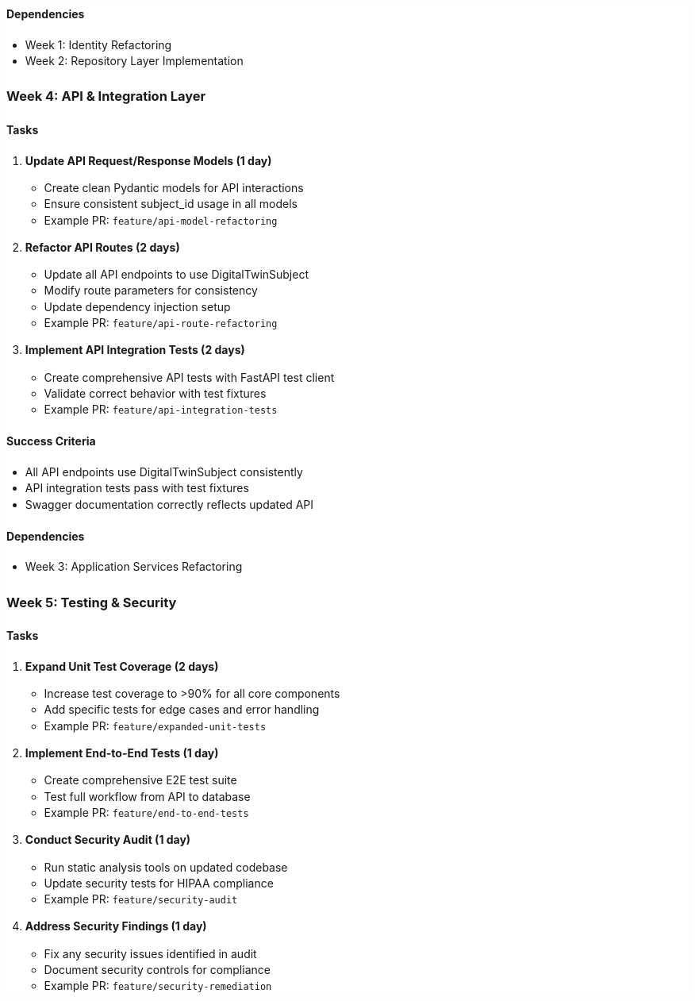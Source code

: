 #### Dependencies
- Week 1: Identity Refactoring
- Week 2: Repository Layer Implementation

### Week 4: API & Integration Layer

#### Tasks

1. **Update API Request/Response Models (1 day)**
   - Create clean Pydantic models for API interactions
   - Ensure consistent subject_id usage in all models
   - Example PR: `feature/api-model-refactoring`

2. **Refactor API Routes (2 days)**
   - Update all API endpoints to use DigitalTwinSubject
   - Modify route parameters for consistency
   - Update dependency injection setup
   - Example PR: `feature/api-route-refactoring`

3. **Implement API Integration Tests (2 days)**
   - Create comprehensive API tests with FastAPI test client
   - Validate correct behavior with test fixtures
   - Example PR: `feature/api-integration-tests`

#### Success Criteria
- All API endpoints use DigitalTwinSubject consistently
- API integration tests pass with test fixtures
- Swagger documentation correctly reflects updated API

#### Dependencies
- Week 3: Application Services Refactoring

### Week 5: Testing & Security

#### Tasks

1. **Expand Unit Test Coverage (2 days)**
   - Increase test coverage to >90% for all core components
   - Add specific tests for edge cases and error handling
   - Example PR: `feature/expanded-unit-tests`

2. **Implement End-to-End Tests (1 day)**
   - Create comprehensive E2E test suite
   - Test full workflow from API to database
   - Example PR: `feature/end-to-end-tests`

3. **Conduct Security Audit (1 day)**
   - Run static analysis tools on updated codebase
   - Update security tests for HIPAA compliance
   - Example PR: `feature/security-audit`

4. **Address Security Findings (1 day)**
   - Fix any security issues identified in audit
   - Document security controls for compliance
   - Example PR: `feature/security-remediation`
